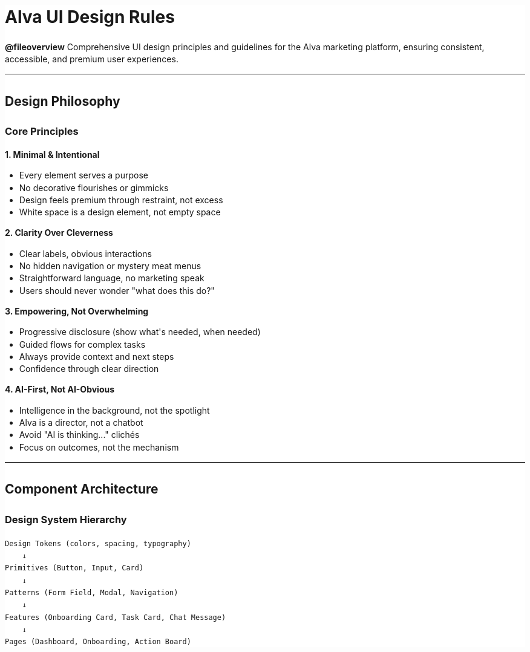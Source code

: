 # Alva UI Design Rules

**@fileoverview** Comprehensive UI design principles and guidelines for the Alva marketing platform, ensuring consistent, accessible, and premium user experiences.

---

## Design Philosophy

### Core Principles

**1. Minimal & Intentional**

- Every element serves a purpose
- No decorative flourishes or gimmicks
- Design feels premium through restraint, not excess
- White space is a design element, not empty space

**2. Clarity Over Cleverness**

- Clear labels, obvious interactions
- No hidden navigation or mystery meat menus
- Straightforward language, no marketing speak
- Users should never wonder "what does this do?"

**3. Empowering, Not Overwhelming**

- Progressive disclosure (show what's needed, when needed)
- Guided flows for complex tasks
- Always provide context and next steps
- Confidence through clear direction

**4. AI-First, Not AI-Obvious**

- Intelligence in the background, not the spotlight
- Alva is a director, not a chatbot
- Avoid "AI is thinking..." clichés
- Focus on outcomes, not the mechanism

---

## Component Architecture

### Design System Hierarchy

```
Design Tokens (colors, spacing, typography)
    ↓
Primitives (Button, Input, Card)
    ↓
Patterns (Form Field, Modal, Navigation)
    ↓
Features (Onboarding Card, Task Card, Chat Message)
    ↓
Pages (Dashboard, Onboarding, Action Board)
```
